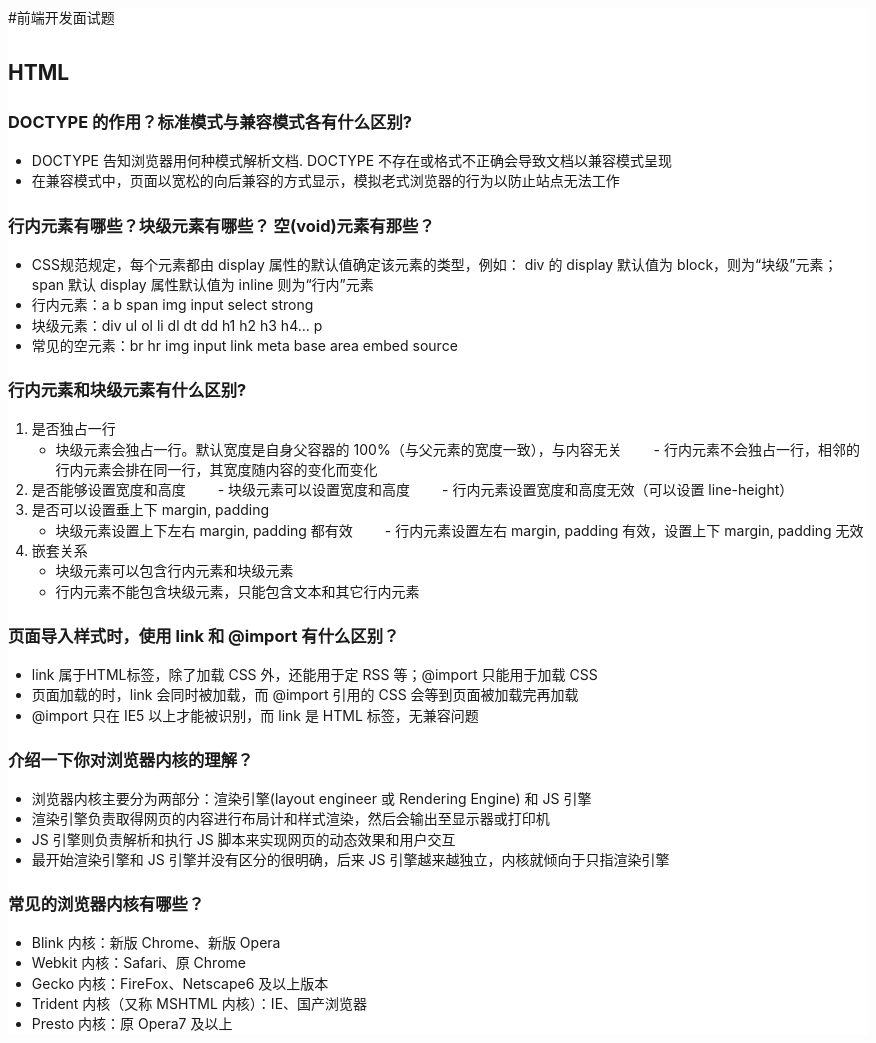 #前端开发面试题

## HTML

### DOCTYPE 的作用？标准模式与兼容模式各有什么区别?

* DOCTYPE 告知浏览器用何种模式解析文档. DOCTYPE 不存在或格式不正确会导致文档以兼容模式呈现
* 在兼容模式中，页面以宽松的向后兼容的方式显示，模拟老式浏览器的行为以防止站点无法工作

### 行内元素有哪些？块级元素有哪些？ 空(void)元素有那些？

* CSS规范规定，每个元素都由 display 属性的默认值确定该元素的类型，例如：
div 的 display 默认值为 block，则为“块级”元素；span 默认 display 属性默认值为 inline 则为“行内”元素
* 行内元素：a b span img input select strong
* 块级元素：div ul ol li dl dt dd h1 h2 h3 h4… p
* 常见的空元素：br hr img input link meta base area embed source

### 行内元素和块级元素有什么区别?
1. 是否独占一行
	- 块级元素会独占一行。默认宽度是自身父容器的 100%（与父元素的宽度一致），与内容无关
　　- 行内元素不会独占一行，相邻的行内元素会排在同一行，其宽度随内容的变化而变化
2. 是否能够设置宽度和高度
　　- 块级元素可以设置宽度和高度
　　- 行内元素设置宽度和高度无效（可以设置 line-height）
3. 是否可以设置垂上下 margin, padding
	- 块级元素设置上下左右 margin, padding 都有效
　　- 行内元素设置左右 margin, padding 有效，设置上下 margin, padding 无效
4. 嵌套关系
	- 块级元素可以包含行内元素和块级元素
	- 行内元素不能包含块级元素，只能包含文本和其它行内元素

### 页面导入样式时，使用 link 和 @import 有什么区别？

* link 属于HTML标签，除了加载 CSS 外，还能用于定 RSS 等；@import 只能用于加载 CSS
* 页面加载的时，link 会同时被加载，而 @import 引用的 CSS 会等到页面被加载完再加载
* @import 只在 IE5 以上才能被识别，而 link 是 HTML 标签，无兼容问题

### 介绍一下你对浏览器内核的理解？

* 浏览器内核主要分为两部分：渲染引擎(layout engineer 或 Rendering Engine) 和 JS 引擎
* 渲染引擎负责取得网页的内容进行布局计和样式渲染，然后会输出至显示器或打印机
* JS 引擎则负责解析和执行 JS 脚本来实现网页的动态效果和用户交互
* 最开始渲染引擎和 JS 引擎并没有区分的很明确，后来 JS 引擎越来越独立，内核就倾向于只指渲染引擎

### 常见的浏览器内核有哪些？

* Blink 内核：新版 Chrome、新版 Opera
* Webkit 内核：Safari、原 Chrome
* Gecko 内核：FireFox、Netscape6 及以上版本
* Trident 内核（又称 MSHTML 内核）：IE、国产浏览器
* Presto 内核：原 Opera7 及以上
